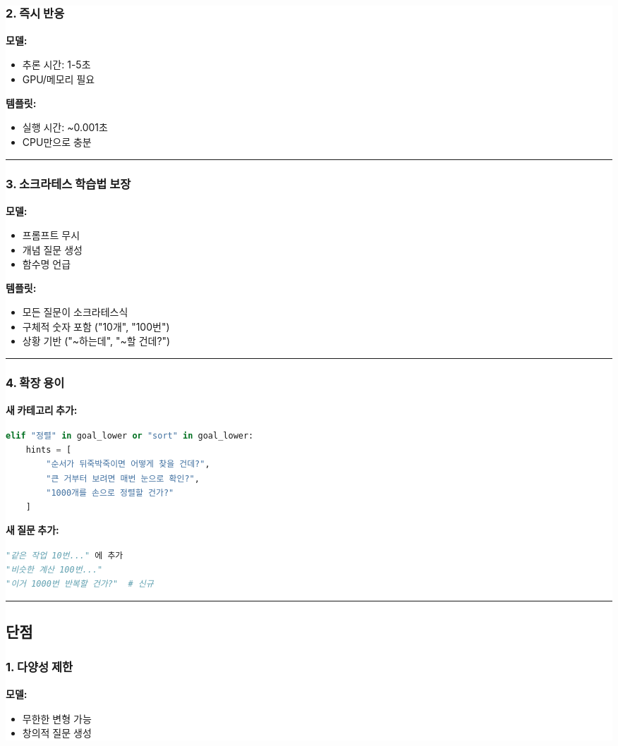 
### 2. 즉시 반응

**모델:**
- 추론 시간: 1-5초
- GPU/메모리 필요

**템플릿:**
- 실행 시간: ~0.001초
- CPU만으로 충분

---

### 3. 소크라테스 학습법 보장

**모델:**
- 프롬프트 무시
- 개념 질문 생성
- 함수명 언급

**템플릿:**
- 모든 질문이 소크라테스식
- 구체적 숫자 포함 ("10개", "100번")
- 상황 기반 ("~하는데", "~할 건데?")

---

### 4. 확장 용이

**새 카테고리 추가:**
```python
elif "정렬" in goal_lower or "sort" in goal_lower:
    hints = [
        "순서가 뒤죽박죽이면 어떻게 찾을 건데?",
        "큰 거부터 보려면 매번 눈으로 확인?",
        "1000개를 손으로 정렬할 건가?"
    ]
```

**새 질문 추가:**
```python
"같은 작업 10번..." 에 추가
"비슷한 계산 100번..."
"이거 1000번 반복할 건가?"  # 신규
```

---

## 단점

### 1. 다양성 제한

**모델:**
- 무한한 변형 가능
- 창의적 질문 생성
